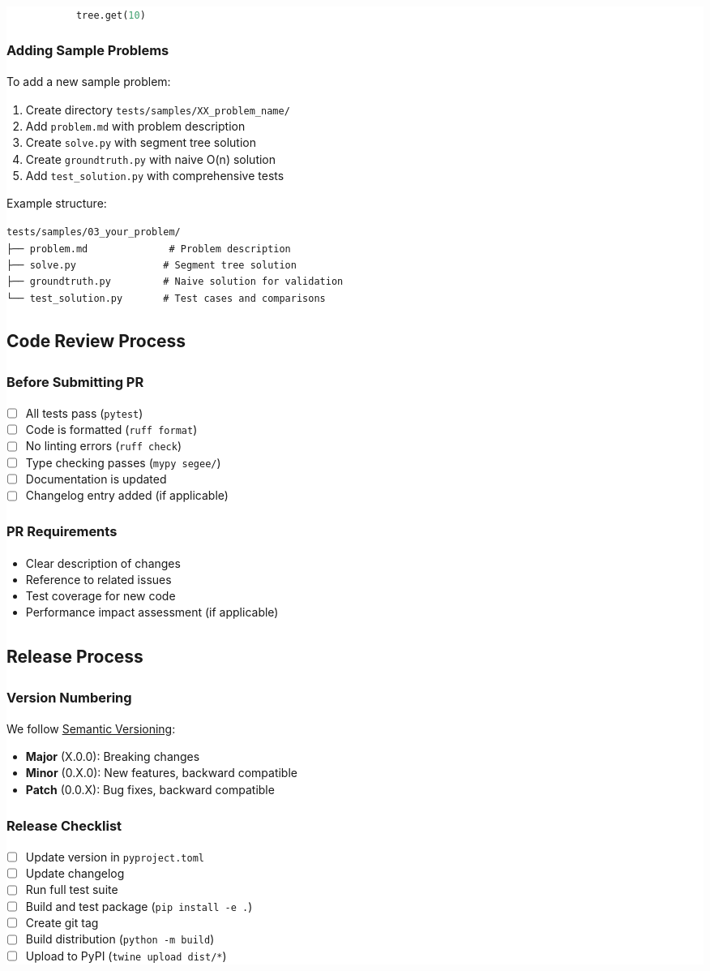 ```python
            tree.get(10)
```

### Adding Sample Problems

To add a new sample problem:

1. Create directory `tests/samples/XX_problem_name/`
2. Add `problem.md` with problem description
3. Create `solve.py` with segment tree solution  
4. Create `groundtruth.py` with naive O(n) solution
5. Add `test_solution.py` with comprehensive tests

Example structure:
```
tests/samples/03_your_problem/
├── problem.md              # Problem description
├── solve.py               # Segment tree solution
├── groundtruth.py         # Naive solution for validation
└── test_solution.py       # Test cases and comparisons
```

## Code Review Process

### Before Submitting PR
- [ ] All tests pass (`pytest`)
- [ ] Code is formatted (`ruff format`)
- [ ] No linting errors (`ruff check`)
- [ ] Type checking passes (`mypy segee/`)
- [ ] Documentation is updated
- [ ] Changelog entry added (if applicable)

### PR Requirements
- Clear description of changes
- Reference to related issues
- Test coverage for new code
- Performance impact assessment (if applicable)

## Release Process

### Version Numbering
We follow [Semantic Versioning](https://semver.org/):
- **Major** (X.0.0): Breaking changes
- **Minor** (0.X.0): New features, backward compatible
- **Patch** (0.0.X): Bug fixes, backward compatible

### Release Checklist
- [ ] Update version in `pyproject.toml`
- [ ] Update changelog
- [ ] Run full test suite
- [ ] Build and test package (`pip install -e .`)
- [ ] Create git tag
- [ ] Build distribution (`python -m build`)
- [ ] Upload to PyPI (`twine upload dist/*`)
